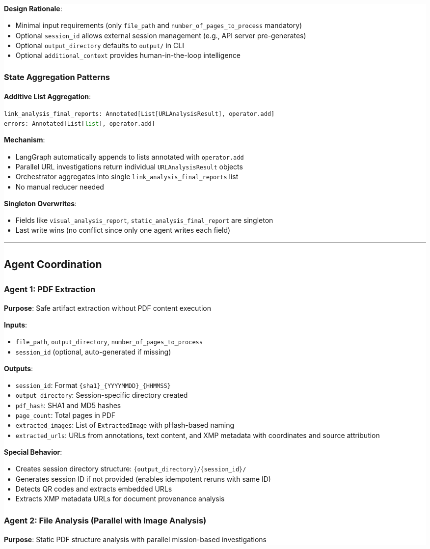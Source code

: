 **Design Rationale**:
- Minimal input requirements (only `file_path` and `number_of_pages_to_process` mandatory)
- Optional `session_id` allows external session management (e.g., API server pre-generates)
- Optional `output_directory` defaults to `output/` in CLI
- Optional `additional_context` provides human-in-the-loop intelligence

### State Aggregation Patterns

**Additive List Aggregation**:
```python
link_analysis_final_reports: Annotated[List[URLAnalysisResult], operator.add]
errors: Annotated[List[list], operator.add]
```

**Mechanism**: 
- LangGraph automatically appends to lists annotated with `operator.add`
- Parallel URL investigations return individual `URLAnalysisResult` objects
- Orchestrator aggregates into single `link_analysis_final_reports` list
- No manual reducer needed

**Singleton Overwrites**:
- Fields like `visual_analysis_report`, `static_analysis_final_report` are singleton
- Last write wins (no conflict since only one agent writes each field)

---

## Agent Coordination

### Agent 1: PDF Extraction

**Purpose**: Safe artifact extraction without PDF content execution

**Inputs**: 
- `file_path`, `output_directory`, `number_of_pages_to_process`
- `session_id` (optional, auto-generated if missing)

**Outputs**:
- `session_id`: Format `{sha1}_{YYYYMMDD}_{HHMMSS}`
- `output_directory`: Session-specific directory created
- `pdf_hash`: SHA1 and MD5 hashes
- `page_count`: Total pages in PDF
- `extracted_images`: List of `ExtractedImage` with pHash-based naming
- `extracted_urls`: URLs from annotations, text content, and XMP metadata with coordinates and source attribution

**Special Behavior**:
- Creates session directory structure: `{output_directory}/{session_id}/`
- Generates session ID if not provided (enables idempotent reruns with same ID)
- Detects QR codes and extracts embedded URLs
- Extracts XMP metadata URLs for document provenance analysis

### Agent 2: File Analysis (Parallel with Image Analysis)

**Purpose**: Static PDF structure analysis with parallel mission-based investigations
